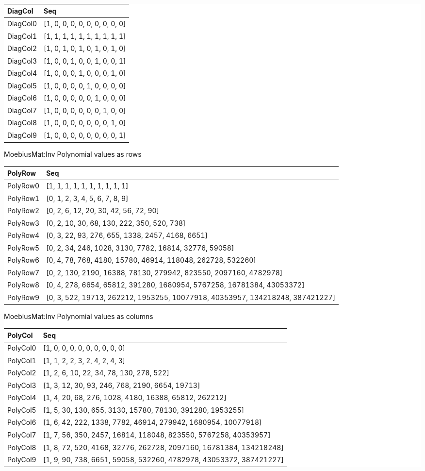 | DiagCol  |   Seq  |
| :---     |  :---  |
| DiagCol0 | [1, 0, 0, 0, 0, 0, 0, 0, 0, 0] |
| DiagCol1 | [1, 1, 1, 1, 1, 1, 1, 1, 1, 1] |
| DiagCol2 | [1, 0, 1, 0, 1, 0, 1, 0, 1, 0] |
| DiagCol3 | [1, 0, 0, 1, 0, 0, 1, 0, 0, 1] |
| DiagCol4 | [1, 0, 0, 0, 1, 0, 0, 0, 1, 0] |
| DiagCol5 | [1, 0, 0, 0, 0, 1, 0, 0, 0, 0] |
| DiagCol6 | [1, 0, 0, 0, 0, 0, 1, 0, 0, 0] |
| DiagCol7 | [1, 0, 0, 0, 0, 0, 0, 1, 0, 0] |
| DiagCol8 | [1, 0, 0, 0, 0, 0, 0, 0, 1, 0] |
| DiagCol9 | [1, 0, 0, 0, 0, 0, 0, 0, 0, 1] |

MoebiusMat:Inv Polynomial values as rows

| PolyRow  |   Seq  |
| :---     |  :---  |
| PolyRow0 | [1, 1, 1, 1, 1, 1, 1, 1, 1, 1] |
| PolyRow1 | [0, 1, 2, 3, 4, 5, 6, 7, 8, 9] |
| PolyRow2 | [0, 2, 6, 12, 20, 30, 42, 56, 72, 90] |
| PolyRow3 | [0, 2, 10, 30, 68, 130, 222, 350, 520, 738] |
| PolyRow4 | [0, 3, 22, 93, 276, 655, 1338, 2457, 4168, 6651] |
| PolyRow5 | [0, 2, 34, 246, 1028, 3130, 7782, 16814, 32776, 59058] |
| PolyRow6 | [0, 4, 78, 768, 4180, 15780, 46914, 118048, 262728, 532260] |
| PolyRow7 | [0, 2, 130, 2190, 16388, 78130, 279942, 823550, 2097160, 4782978] |
| PolyRow8 | [0, 4, 278, 6654, 65812, 391280, 1680954, 5767258, 16781384, 43053372] |
| PolyRow9 | [0, 3, 522, 19713, 262212, 1953255, 10077918, 40353957, 134218248, 387421227] |

MoebiusMat:Inv Polynomial values as columns

| PolyCol  |   Seq  |
| :---     |  :---  |
| PolyCol0 | [1, 0, 0, 0, 0, 0, 0, 0, 0, 0] |
| PolyCol1 | [1, 1, 2, 2, 3, 2, 4, 2, 4, 3] |
| PolyCol2 | [1, 2, 6, 10, 22, 34, 78, 130, 278, 522] |
| PolyCol3 | [1, 3, 12, 30, 93, 246, 768, 2190, 6654, 19713] |
| PolyCol4 | [1, 4, 20, 68, 276, 1028, 4180, 16388, 65812, 262212] |
| PolyCol5 | [1, 5, 30, 130, 655, 3130, 15780, 78130, 391280, 1953255] |
| PolyCol6 | [1, 6, 42, 222, 1338, 7782, 46914, 279942, 1680954, 10077918] |
| PolyCol7 | [1, 7, 56, 350, 2457, 16814, 118048, 823550, 5767258, 40353957] |
| PolyCol8 | [1, 8, 72, 520, 4168, 32776, 262728, 2097160, 16781384, 134218248] |
| PolyCol9 | [1, 9, 90, 738, 6651, 59058, 532260, 4782978, 43053372, 387421227] |
